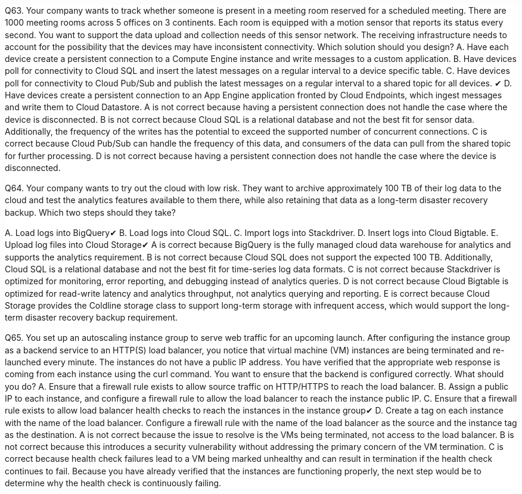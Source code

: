 Q63.	Your company wants to track whether someone is present in a meeting room reserved for a scheduled meeting. There are 1000 meeting rooms across 5 offices on 3 continents. Each room is equipped with a motion sensor that reports its status every second. You want to support the data upload and collection needs of this sensor network. The receiving infrastructure needs to account for the possibility that the devices may have inconsistent connectivity. Which solution should you design?
A. Have each device create a persistent connection to a Compute Engine instance and write messages to a custom application.
B. Have devices poll for connectivity to Cloud SQL and insert the latest messages on a regular interval to a device specific table.
C. Have devices poll for connectivity to Cloud Pub/Sub and publish the latest messages on a regular interval to a shared topic for all devices. ✔
D. Have devices create a persistent connection to an App Engine application fronted by Cloud Endpoints, which ingest messages and write them to Cloud Datastore.
A is not correct because having a persistent connection does not handle the case where the device is disconnected.
B is not correct because Cloud SQL is a relational database and not the best fit for sensor data. Additionally, the frequency of the writes has the potential to exceed the supported number of concurrent connections.
C is correct because Cloud Pub/Sub can handle the frequency of this data, and consumers of the data can pull from the shared topic for further processing.
D is not correct because having a persistent connection does not handle the case where the device is disconnected.

Q64.	Your company wants to try out the cloud with low risk. They want to archive approximately 100 TB of their log data to the cloud and test the analytics features available to them there, while also retaining that data as a long-term disaster recovery backup. Which two steps should they take?

A. Load logs into BigQuery✔
B. Load logs into Cloud SQL.
C. Import logs into Stackdriver.
D. Insert logs into Cloud Bigtable.
E. Upload log files into Cloud Storage✔
A is correct because BigQuery is the fully managed cloud data warehouse for analytics and supports the analytics requirement.
B is not correct because Cloud SQL does not support the expected 100 TB. Additionally, Cloud SQL is a relational database and not the best fit for time-series log data formats.
C is not correct because Stackdriver is optimized for monitoring, error reporting, and debugging instead of analytics queries.
D is not correct because Cloud Bigtable is optimized for read-write latency and analytics throughput, not analytics querying and reporting.
E is correct because Cloud Storage provides the Coldline storage class to support long-term storage with infrequent access, which would support the long-term disaster recovery backup requirement.

Q65.	You set up an autoscaling instance group to serve web traffic for an upcoming launch. After configuring the instance group as a backend service to an HTTP(S) load balancer, you notice that virtual machine (VM) instances are being terminated and re-launched every minute. The instances do not have a public IP address. You have verified that the appropriate web response is coming from each instance using the curl command. You want to ensure that the backend is configured correctly. What should you do?
A. Ensure that a firewall rule exists to allow source traffic on HTTP/HTTPS to reach the load balancer.
B. Assign a public IP to each instance, and configure a firewall rule to allow the load balancer to reach the instance public IP.
C. Ensure that a firewall rule exists to allow load balancer health checks to reach the instances in the instance group✔
D. Create a tag on each instance with the name of the load balancer. Configure a firewall rule with the name of the load balancer as the source and the instance tag as the destination.
A is not correct because the issue to resolve is the VMs being terminated, not access to the load balancer.
B is not correct because this introduces a security vulnerability without addressing the primary concern of the VM termination.
C is correct because health check failures lead to a VM being marked unhealthy and can result in termination if the health check continues to fail. Because you have already verified that the instances are functioning properly, the next step would be to determine why the health check is continuously failing.